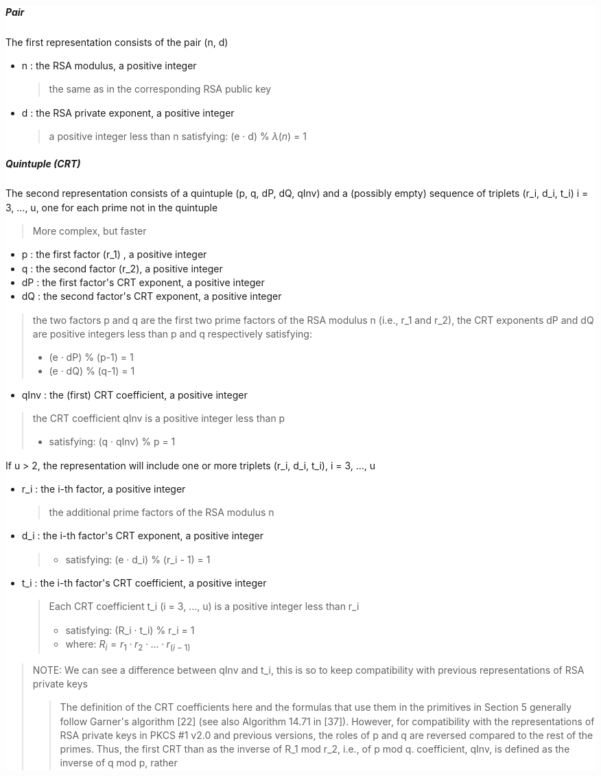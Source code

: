 ##### Pair

The first representation consists of the pair (n, d)

- n : the RSA modulus, a positive integer
  > the same as in the corresponding RSA public key
- d : the RSA private exponent, a positive integer
  > a positive integer less than n
  > satisfying: (e · d) % $\lambda(n)$ = 1

##### Quintuple (CRT)

The second representation consists of a quintuple (p, q, dP, dQ, qInv)
and a (possibly empty) sequence of triplets (r_i, d_i, t_i) i = 3, ..., u, one for each prime not in the quintuple

> More complex, but faster

- p : the first factor (r_1) , a positive integer
- q : the second factor (r_2), a positive integer
- dP : the first factor's CRT exponent, a positive integer
- dQ : the second factor's CRT exponent, a positive integer

> the two factors p and q are the first two prime factors of the RSA modulus n (i.e., r_1 and r_2),
> the CRT exponents dP and dQ are positive integers less than p and q respectively satisfying:
>
> - (e · dP) % (p-1) = 1
> - (e · dQ) % (q-1) = 1

- qInv : the (first) CRT coefficient, a positive integer

> the CRT coefficient qInv is a positive integer less than p
>
> - satisfying: (q · qInv) % p = 1

If u > 2, the representation will include one or more triplets (r_i, d_i, t_i), i = 3, ..., u

- r_i : the i-th factor, a positive integer
  > the additional prime factors of the RSA modulus n
- d_i : the i-th factor's CRT exponent, a positive integer
  > - satisfying: (e · d_i) % (r_i - 1) = 1
- t_i : the i-th factor's CRT coefficient, a positive integer
  > Each CRT coefficient t_i (i = 3, ..., u) is a positive integer less than r_i
  >
  > - satisfying: (R_i · t_i) % r_i = 1
  > - where: $R_i = r_1 · r_2 · ... · r_{(i-1)}$

> NOTE:
> We can see a difference between qInv and t_i, this is so to keep compatibility with previous representations of RSA private keys
>
> > The definition of the CRT coefficients here and the formulas that use them in the primitives in Section 5 generally follow Garner's algorithm [22] (see also Algorithm 14.71 in [37]). However, for compatibility with the representations of RSA private keys in PKCS #1 v2.0 and previous versions, the roles of p and q are reversed compared to the rest of the primes. Thus, the first CRT than as the inverse of R_1 mod r_2, i.e., of p mod q. coefficient, qInv, is defined as the inverse of q mod p, rather
